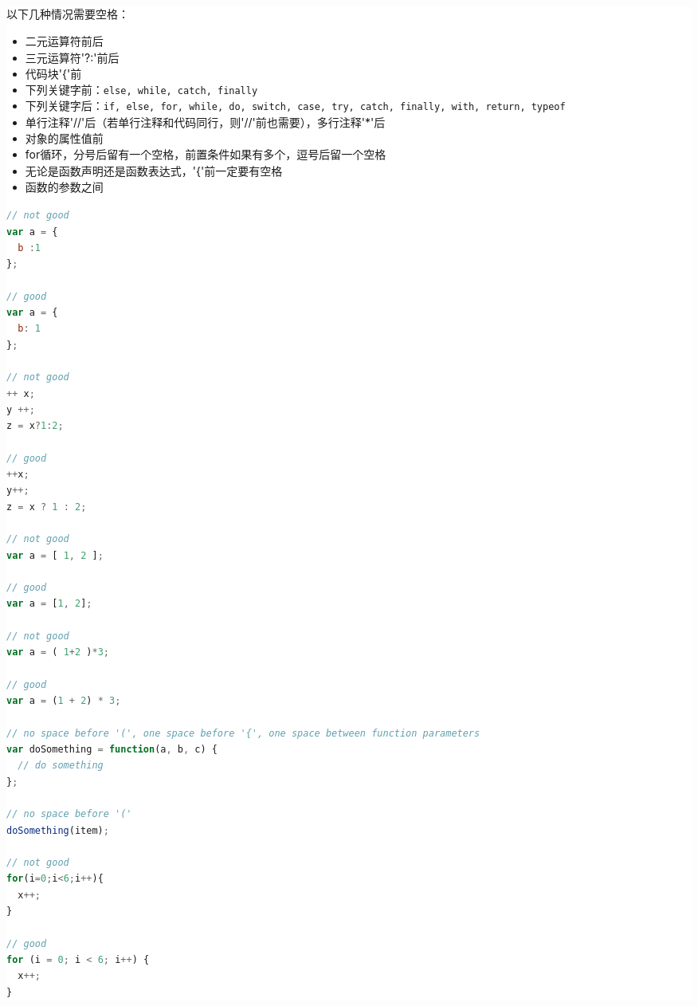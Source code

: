 以下几种情况需要空格：

- 二元运算符前后
- 三元运算符'?:'前后
- 代码块'{'前
- 下列关键字前：`else, while, catch, finally`
- 下列关键字后：`if, else, for, while, do, switch, case, try, catch, finally, with, return, typeof`
- 单行注释'//'后（若单行注释和代码同行，则'//'前也需要），多行注释'*'后
- 对象的属性值前
- for循环，分号后留有一个空格，前置条件如果有多个，逗号后留一个空格
- 无论是函数声明还是函数表达式，'{'前一定要有空格
- 函数的参数之间

```javascript
// not good
var a = {
  b :1
};

// good
var a = {
  b: 1
};

// not good
++ x;
y ++;
z = x?1:2;

// good
++x;
y++;
z = x ? 1 : 2;

// not good
var a = [ 1, 2 ];

// good
var a = [1, 2];

// not good
var a = ( 1+2 )*3;

// good
var a = (1 + 2) * 3;

// no space before '(', one space before '{', one space between function parameters
var doSomething = function(a, b, c) {
  // do something
};

// no space before '('
doSomething(item);

// not good
for(i=0;i<6;i++){
  x++;
}

// good
for (i = 0; i < 6; i++) {
  x++;
}
```

